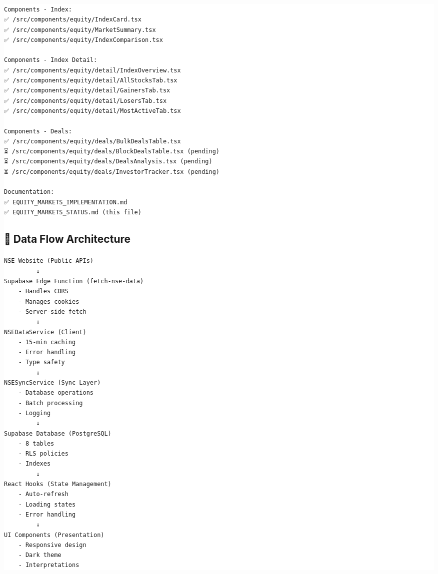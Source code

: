 ```
Components - Index:
✅ /src/components/equity/IndexCard.tsx
✅ /src/components/equity/MarketSummary.tsx
✅ /src/components/equity/IndexComparison.tsx

Components - Index Detail:
✅ /src/components/equity/detail/IndexOverview.tsx
✅ /src/components/equity/detail/AllStocksTab.tsx
✅ /src/components/equity/detail/GainersTab.tsx
✅ /src/components/equity/detail/LosersTab.tsx
✅ /src/components/equity/detail/MostActiveTab.tsx

Components - Deals:
✅ /src/components/equity/deals/BulkDealsTable.tsx
⏳ /src/components/equity/deals/BlockDealsTable.tsx (pending)
⏳ /src/components/equity/deals/DealsAnalysis.tsx (pending)
⏳ /src/components/equity/deals/InvestorTracker.tsx (pending)

Documentation:
✅ EQUITY_MARKETS_IMPLEMENTATION.md
✅ EQUITY_MARKETS_STATUS.md (this file)
```

## 🔄 Data Flow Architecture

```
NSE Website (Public APIs)
         ↓
Supabase Edge Function (fetch-nse-data)
    - Handles CORS
    - Manages cookies
    - Server-side fetch
         ↓
NSEDataService (Client)
    - 15-min caching
    - Error handling
    - Type safety
         ↓
NSESyncService (Sync Layer)
    - Database operations
    - Batch processing
    - Logging
         ↓
Supabase Database (PostgreSQL)
    - 8 tables
    - RLS policies
    - Indexes
         ↓
React Hooks (State Management)
    - Auto-refresh
    - Loading states
    - Error handling
         ↓
UI Components (Presentation)
    - Responsive design
    - Dark theme
    - Interpretations
```
